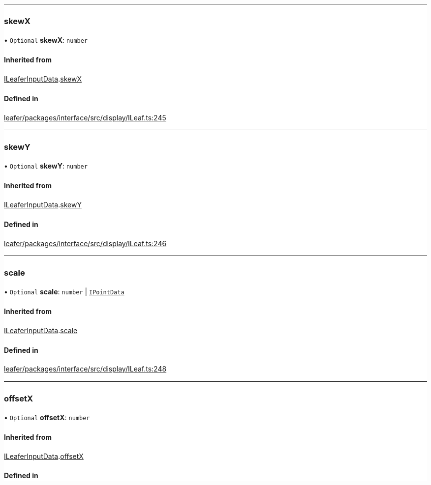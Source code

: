 ___

### skewX

• `Optional` **skewX**: `number`

#### Inherited from

[ILeaferInputData](ILeaferInputData.md).[skewX](ILeaferInputData.md#skewx)

#### Defined in

[leafer/packages/interface/src/display/ILeaf.ts:245](https://github.com/leaferjs/leafer/blob/c7e50b8/packages/interface/src/display/ILeaf.ts#L245)

___

### skewY

• `Optional` **skewY**: `number`

#### Inherited from

[ILeaferInputData](ILeaferInputData.md).[skewY](ILeaferInputData.md#skewy)

#### Defined in

[leafer/packages/interface/src/display/ILeaf.ts:246](https://github.com/leaferjs/leafer/blob/c7e50b8/packages/interface/src/display/ILeaf.ts#L246)

___

### scale

• `Optional` **scale**: `number` \| [`IPointData`](IPointData.md)

#### Inherited from

[ILeaferInputData](ILeaferInputData.md).[scale](ILeaferInputData.md#scale)

#### Defined in

[leafer/packages/interface/src/display/ILeaf.ts:248](https://github.com/leaferjs/leafer/blob/c7e50b8/packages/interface/src/display/ILeaf.ts#L248)

___

### offsetX

• `Optional` **offsetX**: `number`

#### Inherited from

[ILeaferInputData](ILeaferInputData.md).[offsetX](ILeaferInputData.md#offsetx)

#### Defined in
